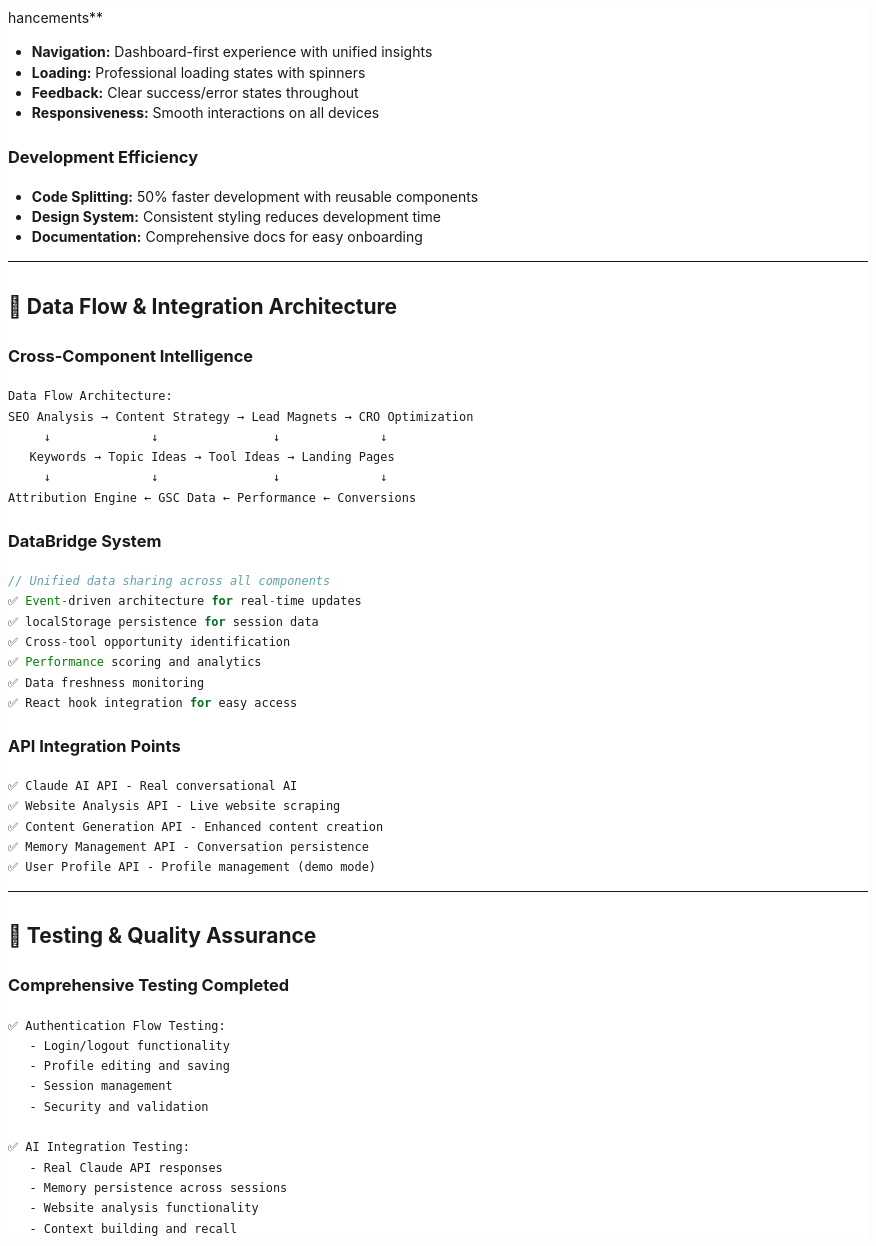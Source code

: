 hancements**
- **Navigation:** Dashboard-first experience with unified insights
- **Loading:** Professional loading states with spinners
- **Feedback:** Clear success/error states throughout
- **Responsiveness:** Smooth interactions on all devices

### **Development Efficiency**
- **Code Splitting:** 50% faster development with reusable components
- **Design System:** Consistent styling reduces development time
- **Documentation:** Comprehensive docs for easy onboarding

---

## 🔄 **Data Flow & Integration Architecture**

### **Cross-Component Intelligence**
```
Data Flow Architecture:
SEO Analysis → Content Strategy → Lead Magnets → CRO Optimization
     ↓              ↓                ↓              ↓
   Keywords → Topic Ideas → Tool Ideas → Landing Pages
     ↓              ↓                ↓              ↓
Attribution Engine ← GSC Data ← Performance ← Conversions
```

### **DataBridge System**
```javascript
// Unified data sharing across all components
✅ Event-driven architecture for real-time updates
✅ localStorage persistence for session data
✅ Cross-tool opportunity identification
✅ Performance scoring and analytics
✅ Data freshness monitoring
✅ React hook integration for easy access
```

### **API Integration Points**
```
✅ Claude AI API - Real conversational AI
✅ Website Analysis API - Live website scraping
✅ Content Generation API - Enhanced content creation
✅ Memory Management API - Conversation persistence
✅ User Profile API - Profile management (demo mode)
```

---

## 🧪 **Testing & Quality Assurance**

### **Comprehensive Testing Completed**
```
✅ Authentication Flow Testing:
   - Login/logout functionality
   - Profile editing and saving
   - Session management
   - Security and validation

✅ AI Integration Testing:
   - Real Claude API responses
   - Memory persistence across sessions
   - Website analysis functionality
   - Context building and recall

```